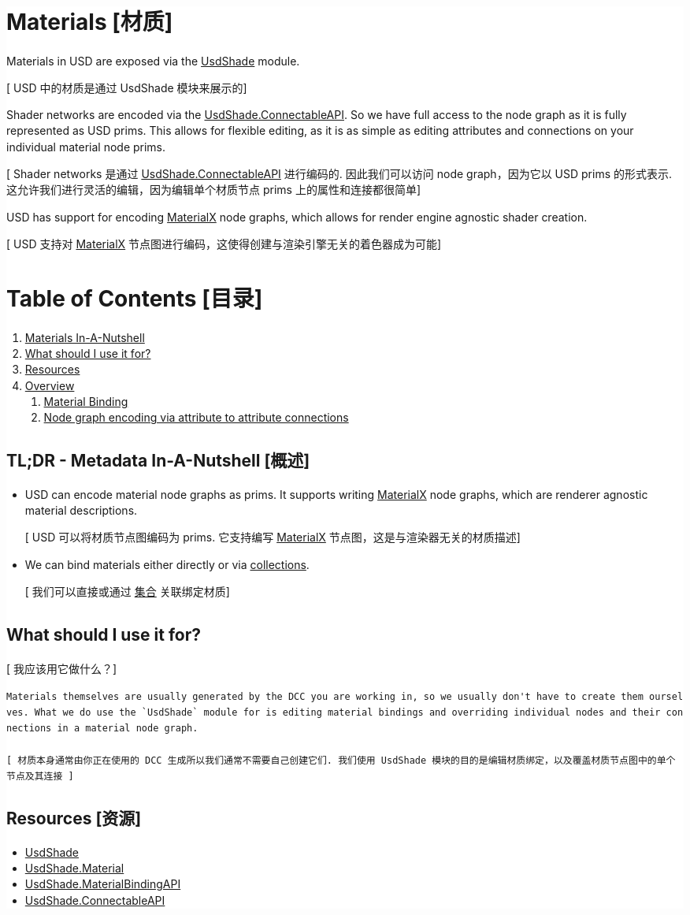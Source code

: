 # Materials [材质]
Materials in USD are exposed via the [UsdShade](https://openusd.org/dev/api/usd_shade_page_front.html) module.

[ USD 中的材质是通过 UsdShade 模块来展示的]

Shader networks are encoded via the [UsdShade.ConnectableAPI](https://openusd.org/dev/api/class_usd_shade_connectable_a_p_i.html). So we have full access to the node graph as it is fully represented as USD prims. This allows for flexible editing, as it is as simple as editing attributes and connections on your individual material node prims.

[ Shader networks 是通过 [UsdShade.ConnectableAPI](https://openusd.org/dev/api/class_usd_shade_connectable_a_p_i.html) 进行编码的. 因此我们可以访问 node graph，因为它以 USD prims 的形式表示. 这允许我们进行灵活的编辑，因为编辑单个材质节点 prims 上的属性和连接都很简单]

USD has support for encoding [MaterialX](https://materialx.org/) node graphs, which allows for render engine agnostic shader creation.

[ USD 支持对 [MaterialX](https://materialx.org/) 节点图进行编码，这使得创建与渲染引擎无关的着色器成为可能]

# Table of Contents [目录]
1. [Materials In-A-Nutshell](#summary)
1. [What should I use it for?](#usage)
1. [Resources](#resources)
1. [Overview](#overview)
    1. [Material Binding](#materialBinding)
    1. [Node graph encoding via attribute to attribute connections](#materialNodeGraph)

## TL;DR - Metadata In-A-Nutshell [概述]<a name="summary"></a>
- USD can encode material node graphs as prims. It supports writing [MaterialX](https://materialx.org/) node graphs, which are renderer agnostic material descriptions.

    [ USD 可以将材质节点图编码为 prims. 它支持编写 [MaterialX](https://materialx.org/) 节点图，这是与渲染器无关的材质描述]
- We can bind materials either directly or via [collections](./collection.md).

    [ 我们可以直接或通过 [集合](./collection.md) 关联绑定材质]

## What should I use it for? <a name="usage"></a>

[ 我应该用它做什么？]

~~~admonish tip
Materials themselves are usually generated by the DCC you are working in, so we usually don't have to create them ourselves. What we do use the `UsdShade` module for is editing material bindings and overriding individual nodes and their connections in a material node graph.

[ 材质本身通常由你正在使用的 DCC 生成所以我们通常不需要自己创建它们. 我们使用 UsdShade 模块的目的是编辑材质绑定，以及覆盖材质节点图中的单个节点及其连接 ]
~~~

## Resources [资源]<a name="resources"></a>
- [UsdShade](https://openusd.org/dev/api/usd_shade_page_front.html)
- [UsdShade.Material](https://openusd.org/dev/api/class_usd_shade_material.html)
- [UsdShade.MaterialBindingAPI](https://openusd.org/dev/api/class_usd_shade_material_binding_a_p_i.html)
- [UsdShade.ConnectableAPI](https://openusd.org/dev/api/class_usd_shade_connectable_a_p_i.html)

